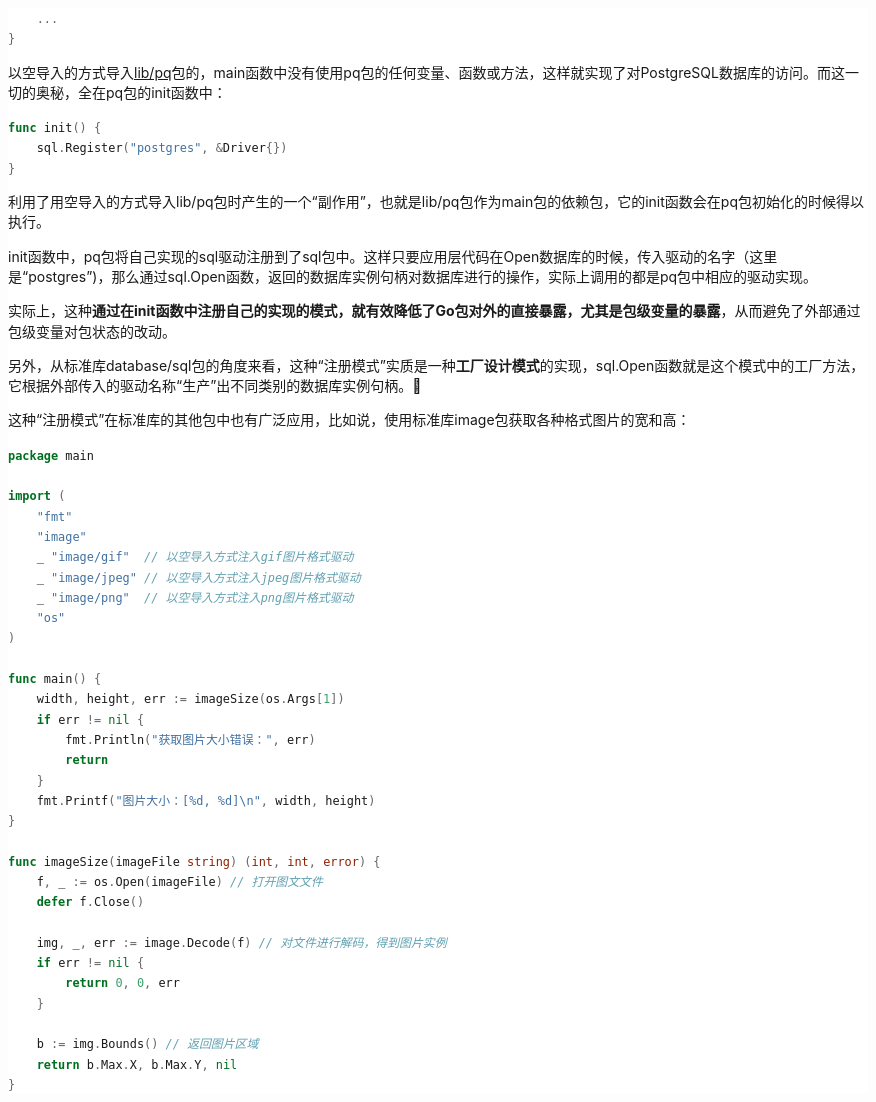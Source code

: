 ```go
    ...
}
```

以空导入的方式导入[lib/pq](https://github.com/lib/pq)包的，main函数中没有使用pq包的任何变量、函数或方法，这样就实现了对PostgreSQL数据库的访问。而这一切的奥秘，全在pq包的init函数中：

```go
func init() {
    sql.Register("postgres", &Driver{})
}
```

利用了用空导入的方式导入lib/pq包时产生的一个“副作用”，也就是lib/pq包作为main包的依赖包，它的init函数会在pq包初始化的时候得以执行。

init函数中，pq包将自己实现的sql驱动注册到了sql包中。这样只要应用层代码在Open数据库的时候，传入驱动的名字（这里是“postgres”)，那么通过sql.Open函数，返回的数据库实例句柄对数据库进行的操作，实际上调用的都是pq包中相应的驱动实现。

实际上，这种**通过在init函数中注册自己的实现的模式，就有效降低了Go包对外的直接暴露，尤其是包级变量的暴露**，从而避免了外部通过包级变量对包状态的改动。

另外，从标准库database/sql包的角度来看，这种“注册模式”实质是一种**工厂设计模式**的实现，sql.Open函数就是这个模式中的工厂方法，它根据外部传入的驱动名称“生产”出不同类别的数据库实例句柄。🔖

这种“注册模式”在标准库的其他包中也有广泛应用，比如说，使用标准库image包获取各种格式图片的宽和高：

```go
package main

import (
    "fmt"
    "image"
    _ "image/gif"  // 以空导入方式注入gif图片格式驱动
    _ "image/jpeg" // 以空导入方式注入jpeg图片格式驱动
    _ "image/png"  // 以空导入方式注入png图片格式驱动
    "os"
)

func main() {
    width, height, err := imageSize(os.Args[1])
    if err != nil {
        fmt.Println("获取图片大小错误：", err)
        return
    }
    fmt.Printf("图片大小：[%d, %d]\n", width, height)
}

func imageSize(imageFile string) (int, int, error) {
    f, _ := os.Open(imageFile) // 打开图文文件
    defer f.Close()

    img, _, err := image.Decode(f) // 对文件进行解码，得到图片实例
    if err != nil {
        return 0, 0, err
    }

    b := img.Bounds() // 返回图片区域
    return b.Max.X, b.Max.Y, nil
}
```
